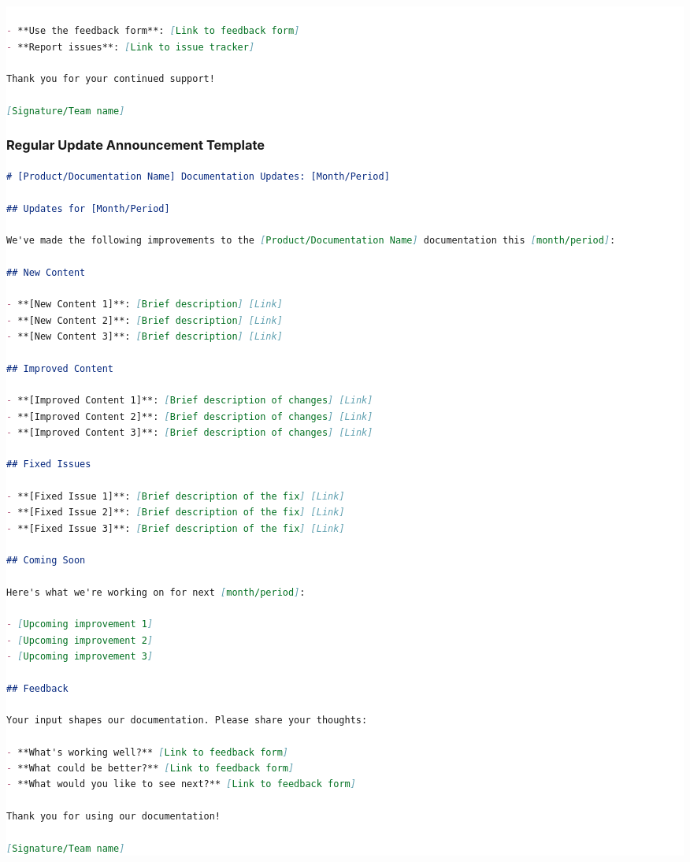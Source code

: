 ```markdown

- **Use the feedback form**: [Link to feedback form]
- **Report issues**: [Link to issue tracker]

Thank you for your continued support!

[Signature/Team name]
```

### Regular Update Announcement Template

```markdown
# [Product/Documentation Name] Documentation Updates: [Month/Period]

## Updates for [Month/Period]

We've made the following improvements to the [Product/Documentation Name] documentation this [month/period]:

## New Content

- **[New Content 1]**: [Brief description] [Link]
- **[New Content 2]**: [Brief description] [Link]
- **[New Content 3]**: [Brief description] [Link]

## Improved Content

- **[Improved Content 1]**: [Brief description of changes] [Link]
- **[Improved Content 2]**: [Brief description of changes] [Link]
- **[Improved Content 3]**: [Brief description of changes] [Link]

## Fixed Issues

- **[Fixed Issue 1]**: [Brief description of the fix] [Link]
- **[Fixed Issue 2]**: [Brief description of the fix] [Link]
- **[Fixed Issue 3]**: [Brief description of the fix] [Link]

## Coming Soon

Here's what we're working on for next [month/period]:

- [Upcoming improvement 1]
- [Upcoming improvement 2]
- [Upcoming improvement 3]

## Feedback

Your input shapes our documentation. Please share your thoughts:

- **What's working well?** [Link to feedback form]
- **What could be better?** [Link to feedback form]
- **What would you like to see next?** [Link to feedback form]

Thank you for using our documentation!

[Signature/Team name]
```
